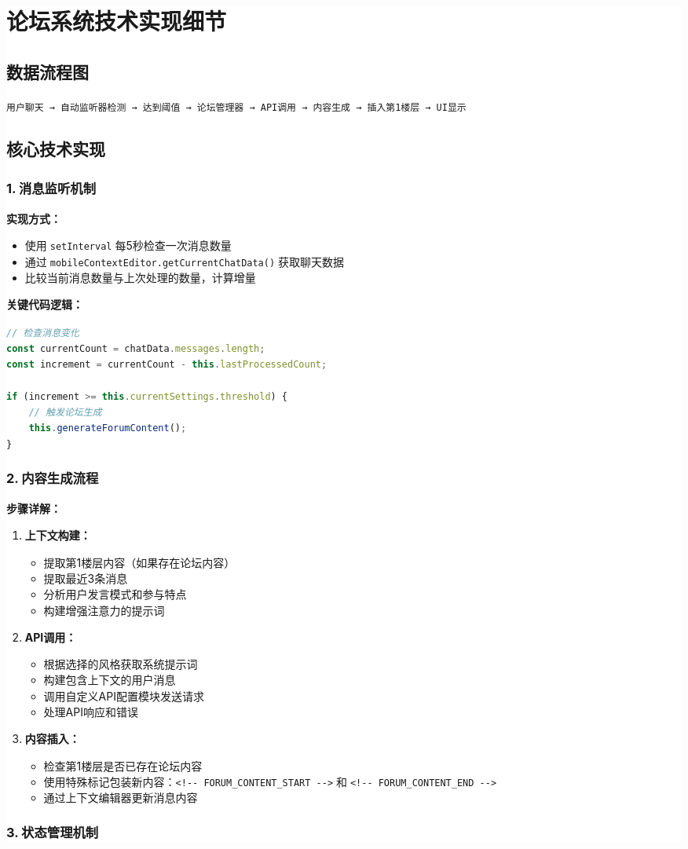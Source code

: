 # 论坛系统技术实现细节

## 数据流程图

```
用户聊天 → 自动监听器检测 → 达到阈值 → 论坛管理器 → API调用 → 内容生成 → 插入第1楼层 → UI显示
```

## 核心技术实现

### 1. 消息监听机制

**实现方式：**
- 使用 `setInterval` 每5秒检查一次消息数量
- 通过 `mobileContextEditor.getCurrentChatData()` 获取聊天数据
- 比较当前消息数量与上次处理的数量，计算增量

**关键代码逻辑：**
```javascript
// 检查消息变化
const currentCount = chatData.messages.length;
const increment = currentCount - this.lastProcessedCount;

if (increment >= this.currentSettings.threshold) {
    // 触发论坛生成
    this.generateForumContent();
}
```

### 2. 内容生成流程

**步骤详解：**

1. **上下文构建：**
   - 提取第1楼层内容（如果存在论坛内容）
   - 提取最近3条消息
   - 分析用户发言模式和参与特点
   - 构建增强注意力的提示词

2. **API调用：**
   - 根据选择的风格获取系统提示词
   - 构建包含上下文的用户消息
   - 调用自定义API配置模块发送请求
   - 处理API响应和错误

3. **内容插入：**
   - 检查第1楼层是否已存在论坛内容
   - 使用特殊标记包装新内容：`<!-- FORUM_CONTENT_START -->` 和 `<!-- FORUM_CONTENT_END -->`
   - 通过上下文编辑器更新消息内容

### 3. 状态管理机制
